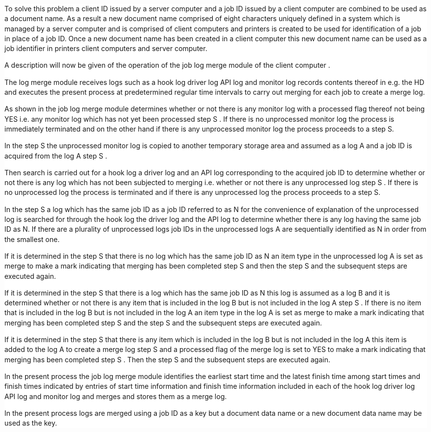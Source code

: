 To solve this problem a client ID issued by a server computer and a job ID issued by a client computer are combined to be used as a document name. As a result a new document name comprised of eight characters uniquely defined in a system which is managed by a server computer and is comprised of client computers and printers is created to be used for identification of a job in place of a job ID. Once a new document name has been created in a client computer this new document name can be used as a job identifier in printers client computers and server computer.

A description will now be given of the operation of the job log merge module of the client computer .

The log merge module receives logs such as a hook log driver log API log and monitor log records contents thereof in e.g. the HD and executes the present process at predetermined regular time intervals to carry out merging for each job to create a merge log.

As shown in the job log merge module determines whether or not there is any monitor log with a processed flag thereof not being YES i.e. any monitor log which has not yet been processed step S . If there is no unprocessed monitor log the process is immediately terminated and on the other hand if there is any unprocessed monitor log the process proceeds to a step S.

In the step S the unprocessed monitor log is copied to another temporary storage area and assumed as a log A and a job ID is acquired from the log A step S .

Then search is carried out for a hook log a driver log and an API log corresponding to the acquired job ID to determine whether or not there is any log which has not been subjected to merging i.e. whether or not there is any unprocessed log step S . If there is no unprocessed log the process is terminated and if there is any unprocessed log the process proceeds to a step S.

In the step S a log which has the same job ID as a job ID referred to as N for the convenience of explanation of the unprocessed log is searched for through the hook log the driver log and the API log to determine whether there is any log having the same job ID as N. If there are a plurality of unprocessed logs job IDs in the unprocessed logs A are sequentially identified as N in order from the smallest one.

If it is determined in the step S that there is no log which has the same job ID as N an item type in the unprocessed log A is set as merge to make a mark indicating that merging has been completed step S and then the step S and the subsequent steps are executed again.

If it is determined in the step S that there is a log which has the same job ID as N this log is assumed as a log B and it is determined whether or not there is any item that is included in the log B but is not included in the log A step S . If there is no item that is included in the log B but is not included in the log A an item type in the log A is set as merge to make a mark indicating that merging has been completed step S and the step S and the subsequent steps are executed again.

If it is determined in the step S that there is any item which is included in the log B but is not included in the log A this item is added to the log A to create a merge log step S and a processed flag of the merge log is set to YES to make a mark indicating that merging has been completed step S . Then the step S and the subsequent steps are executed again.

In the present process the job log merge module identifies the earliest start time and the latest finish time among start times and finish times indicated by entries of start time information and finish time information included in each of the hook log driver log API log and monitor log and merges and stores them as a merge log.

In the present process logs are merged using a job ID as a key but a document data name or a new document data name may be used as the key.
